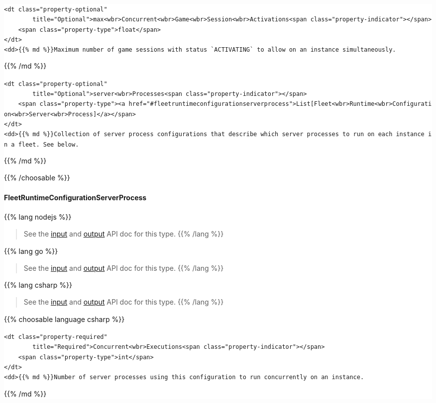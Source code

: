    <dt class="property-optional"
            title="Optional">max<wbr>Concurrent<wbr>Game<wbr>Session<wbr>Activations<span class="property-indicator"></span>
        <span class="property-type">float</span>
    </dt>
    <dd>{{% md %}}Maximum number of game sessions with status `ACTIVATING` to allow on an instance simultaneously. 
{{% /md %}}</dd>

    <dt class="property-optional"
            title="Optional">server<wbr>Processes<span class="property-indicator"></span>
        <span class="property-type"><a href="#fleetruntimeconfigurationserverprocess">List[Fleet<wbr>Runtime<wbr>Configuration<wbr>Server<wbr>Process]</a></span>
    </dt>
    <dd>{{% md %}}Collection of server process configurations that describe which server processes to run on each instance in a fleet. See below.
{{% /md %}}</dd>

</dl>
{{% /choosable %}}





#### FleetRuntimeConfigurationServerProcess
{{% lang nodejs %}}
> See the <a href="/docs/reference/pkg/nodejs/pulumi/aws/types/input/#FleetRuntimeConfigurationServerProcess">input</a> and <a href="/docs/reference/pkg/nodejs/pulumi/aws/types/output/#FleetRuntimeConfigurationServerProcess">output</a> API doc for this type.
{{% /lang %}}

{{% lang go %}}
> See the <a href="https://pkg.go.dev/github.com/pulumi/pulumi-aws/sdk/go/aws/gamelift?tab=doc#FleetRuntimeConfigurationServerProcessArgs">input</a> and <a href="https://pkg.go.dev/github.com/pulumi/pulumi-aws/sdk/go/aws/gamelift?tab=doc#FleetRuntimeConfigurationServerProcessOutput">output</a> API doc for this type.
{{% /lang %}}

{{% lang csharp %}}
> See the <a href="/docs/reference/pkg/dotnet/Pulumi.Aws/Pulumi.Aws.Gamelift.FleetRuntimeConfigurationServerProcessArgs.html">input</a> and <a href="/docs/reference/pkg/dotnet/Pulumi.Aws/Pulumi.Aws.Gamelift.FleetRuntimeConfigurationServerProcess.html">output</a> API doc for this type.
{{% /lang %}}




{{% choosable language csharp %}}
<dl class="resources-properties">

    <dt class="property-required"
            title="Required">Concurrent<wbr>Executions<span class="property-indicator"></span>
        <span class="property-type">int</span>
    </dt>
    <dd>{{% md %}}Number of server processes using this configuration to run concurrently on an instance.
{{% /md %}}</dd>
